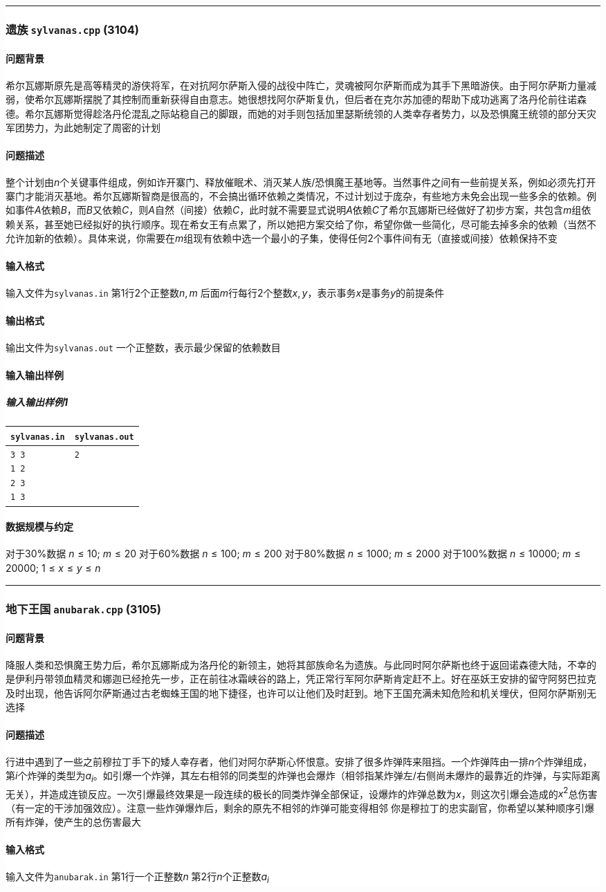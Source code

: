 -----

### 遗族 `sylvanas.cpp` $(3104)$

#### 问题背景
希尔瓦娜斯原先是高等精灵的游侠将军，在对抗阿尔萨斯入侵的战役中阵亡，灵魂被阿尔萨斯而成为其手下黑暗游侠。由于阿尔萨斯力量减弱，使希尔瓦娜斯摆脱了其控制而重新获得自由意志。她很想找阿尔萨斯复仇，但后者在克尔苏加德的帮助下成功逃离了洛丹伦前往诺森德。希尔瓦娜斯觉得趁洛丹伦混乱之际站稳自己的脚跟，而她的对手则包括加里瑟斯统领的人类幸存者势力，以及恐惧魔王统领的部分天灾军团势力，为此她制定了周密的计划

#### 问题描述
整个计划由$n$个关键事件组成，例如诈开寨门、释放催眠术、消灭某人族/恐惧魔王基地等。当然事件之间有一些前提关系，例如必须先打开寨门才能消灭基地。希尔瓦娜斯智商是很高的，不会搞出循环依赖之类情况，不过计划过于庞杂，有些地方未免会出现一些多余的依赖。例如事件$A$依赖$B$，而$B$又依赖$C$，则$A$自然（间接）依赖$C$，此时就不需要显式说明$A$依赖$C$了希尔瓦娜斯已经做好了初步方案，共包含$m$组依赖关系，甚至她已经拟好的执行顺序。现在希女王有点累了，所以她把方案交给了你，希望你做一些简化，尽可能去掉多余的依赖（当然不允许加新的依赖）。具体来说，你需要在$m$组现有依赖中选一个最小的子集，使得任何$2$个事件间有无（直接或间接）依赖保持不变

#### 输入格式
输入文件为`sylvanas.in`
第$1$行$2$个正整数$n, m$
后面$m$行每行$2$个整数$x, y$，表示事务$x$是事务$y$的前提条件

#### 输出格式
输出文件为`sylvanas.out`
一个正整数，表示最少保留的依赖数目

#### 输入输出样例

##### 输入输出样例1
| `sylvanas.in`                          | `sylvanas.out` |
| :------------------------------------- | :------------- |
| `3 3`<br />`1 2`<br />`2 3`<br />`1 3` | `2`            |

#### 数据规模与约定
对于$30\%$数据 $n \leq 10;$ $m \leq 20$
对于$60\%$数据 $n \leq 100;$ $m \leq 200$
对于$80\%$数据 $n \leq 1000;$ $m \leq 2000$
对于$100\%$数据 $n \leq 10000;$ $m \leq 20000;$ $1 \leq x \leq y \leq n$

-----

### 地下王国 `anubarak.cpp` $(3105)$

#### 问题背景
降服人类和恐惧魔王势力后，希尔瓦娜斯成为洛丹伦的新领主，她将其部族命名为遗族。与此同时阿尔萨斯也终于返回诺森德大陆，不幸的是伊利丹带领血精灵和娜迦已经抢先一步，正在前往冰霜峡谷的路上，凭正常行军阿尔萨斯肯定赶不上。好在巫妖王安排的留守阿努巴拉克及时出现，他告诉阿尔萨斯通过古老蜘蛛王国的地下捷径，也许可以让他们及时赶到。地下王国充满未知危险和机关埋伏，但阿尔萨斯别无选择

#### 问题描述
行进中遇到了一些之前穆拉丁手下的矮人幸存者，他们对阿尔萨斯心怀恨意。安排了很多炸弹阵来阻挡。一个炸弹阵由一排$n$个炸弹组成，第$i$个炸弹的类型为$a_i$。如引爆一个炸弹，其左右相邻的同类型的炸弹也会爆炸（相邻指某炸弹左/右侧尚未爆炸的最靠近的炸弹，与实际距离无关），并造成连锁反应。一次引爆最终效果是一段连续的极⻓的同类炸弹全部保证，设爆炸的炸弹总数为$x$，则这次引爆会造成的$x^2$总伤害（有一定的干涉加强效应）。注意一些炸弹爆炸后，剩余的原先不相邻的炸弹可能变得相邻
你是穆拉丁的忠实副官，你希望以某种顺序引爆所有炸弹，使产生的总伤害最大

#### 输入格式
输入文件为`anubarak.in`
第$1$行一个正整数$n$
第$2$行$n$个正整数$a_i$
